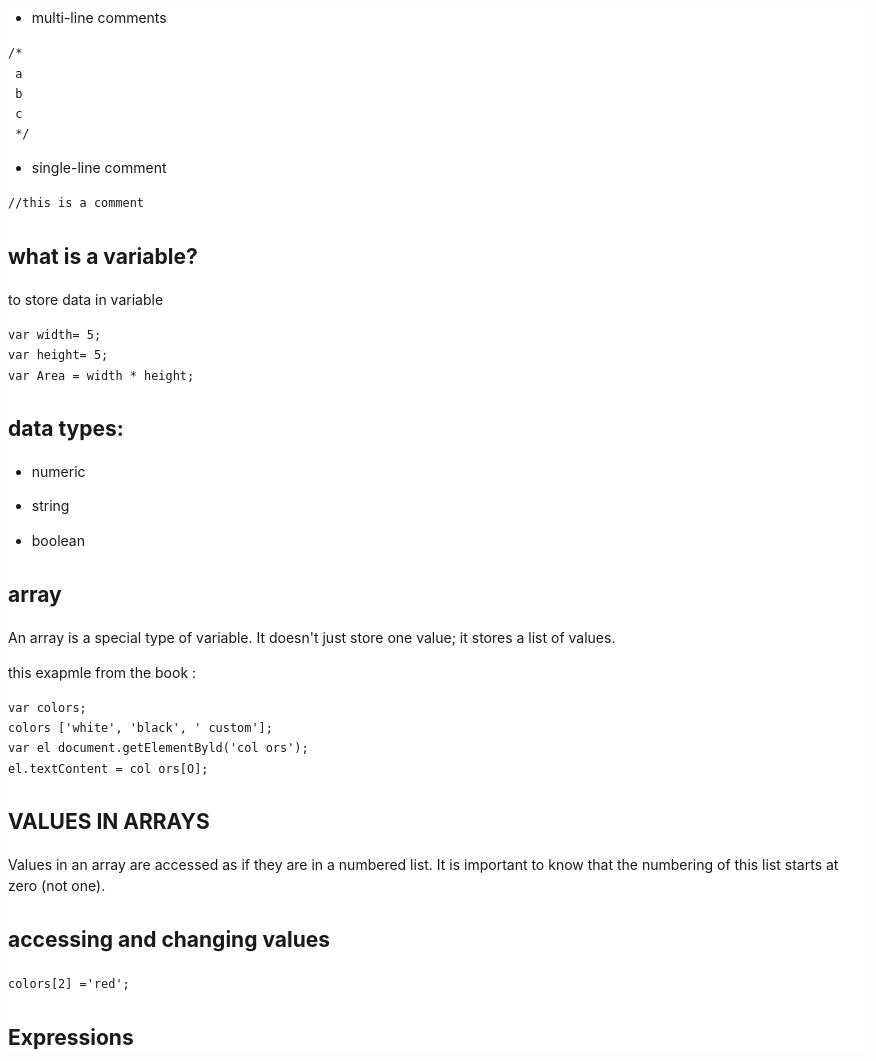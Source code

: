 * multi-line comments 

```
/*  
 a
 b
 c
 */
 ```

 * single-line comment

 `//this is a comment`

 ## what is a variable?

 to store data in variable

 ```
 var width= 5;
 var height= 5;
 var Area = width * height;
 ```

 ## data types:

 * numeric 

 * string

 * boolean

## array 

An array is a special type of variable. It doesn't
just store one value; it stores a list of values.

this exapmle from the book : 

```
var colors;
colors ['white', 'black', ' custom'];
var el document.getElementByld('col ors');
el.textContent = col ors[O]; 
```

## VALUES IN ARRAYS
Values in an array are accessed as if they are in a numbered list. It is important to know that the numbering of this list starts at zero (not one). 

## accessing and changing values

`colors[2] ='red';`

## Expressions
